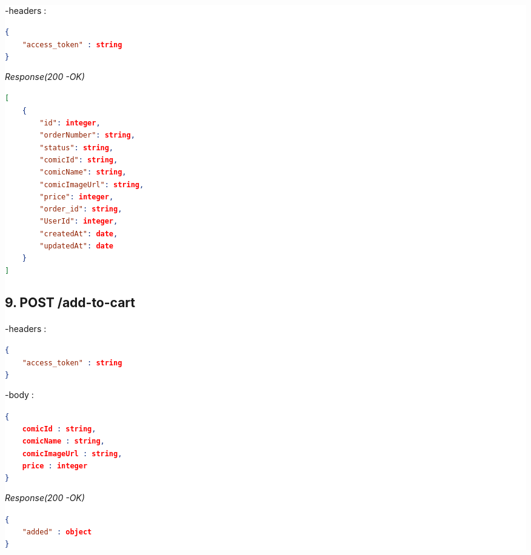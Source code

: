-headers : 

```json
{
    "access_token" : string
}
```

_Response(200 -OK)_


```json
[
    {
        "id": integer,
        "orderNumber": string,
        "status": string,
        "comicId": string,
        "comicName": string,
        "comicImageUrl": string,
        "price": integer,
        "order_id": string,
        "UserId": integer,
        "createdAt": date,
        "updatedAt": date
    }
]
```

## 9. POST /add-to-cart

-headers : 

```json
{
    "access_token" : string
}
```

-body :

```json
{
    comicId : string,
    comicName : string,
    comicImageUrl : string,
    price : integer
}
```

_Response(200 -OK)_

```json
{
    "added" : object
}
```
